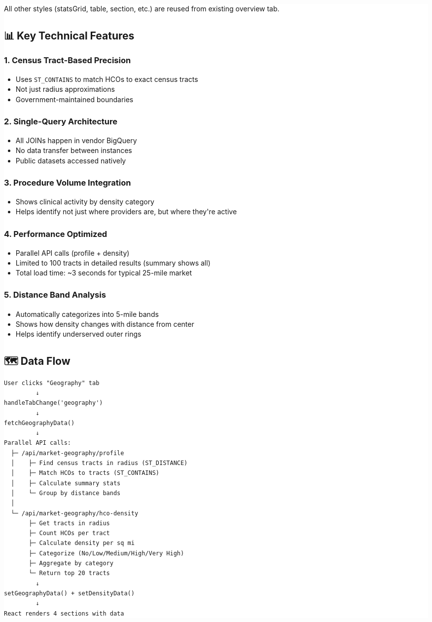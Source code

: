 All other styles (statsGrid, table, section, etc.) are reused from existing overview tab.

## 📊 Key Technical Features

### 1. **Census Tract-Based Precision**
- Uses `ST_CONTAINS` to match HCOs to exact census tracts
- Not just radius approximations
- Government-maintained boundaries

### 2. **Single-Query Architecture**
- All JOINs happen in vendor BigQuery
- No data transfer between instances
- Public datasets accessed natively

### 3. **Procedure Volume Integration**
- Shows clinical activity by density category
- Helps identify not just where providers are, but where they're active

### 4. **Performance Optimized**
- Parallel API calls (profile + density)
- Limited to 100 tracts in detailed results (summary shows all)
- Total load time: ~3 seconds for typical 25-mile market

### 5. **Distance Band Analysis**
- Automatically categorizes into 5-mile bands
- Shows how density changes with distance from center
- Helps identify underserved outer rings

## 🗺️ Data Flow

```
User clicks "Geography" tab
         ↓
handleTabChange('geography')
         ↓
fetchGeographyData()
         ↓
Parallel API calls:
  ├─ /api/market-geography/profile
  │    ├─ Find census tracts in radius (ST_DISTANCE)
  │    ├─ Match HCOs to tracts (ST_CONTAINS)
  │    ├─ Calculate summary stats
  │    └─ Group by distance bands
  │
  └─ /api/market-geography/hco-density
       ├─ Get tracts in radius
       ├─ Count HCOs per tract
       ├─ Calculate density per sq mi
       ├─ Categorize (No/Low/Medium/High/Very High)
       ├─ Aggregate by category
       └─ Return top 20 tracts
         ↓
setGeographyData() + setDensityData()
         ↓
React renders 4 sections with data
```
